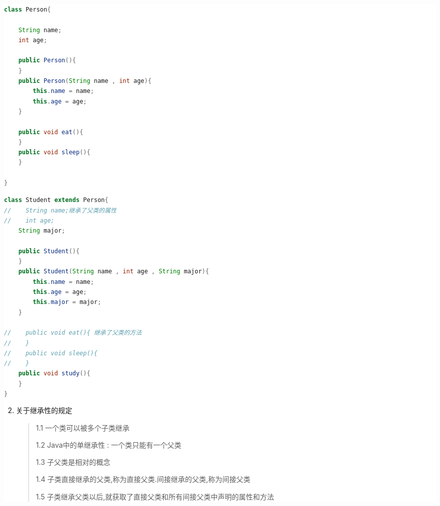   ```java
   class Person{
   	
       String name;
       int age;
       
       public Person(){
       }
       public Person(String name , int age){
           this.name = name;
           this.age = age;
       }
       
       public void eat(){ 
       }
       public void sleep(){ 
       }
       
   }
   ```

   ```java
   class Student extends Person{
   //    String name;继承了父类的属性
   //    int age;
       String major;
       
       public Student(){
       }
       public Student(String name , int age , String major){
           this.name = name;
           this.age = age;
           this.major = major;
       }
       
   //    public void eat(){ 继承了父类的方法
   //    }
   //    public void sleep(){ 
   //    }
       public void study(){
       }
   }
   ```

2. 关于继承性的规定

   > 1.1 一个类可以被多个子类继承
   >
   > 1.2 Java中的单继承性 : 一个类只能有一个父类
   >
   > 1.3 子父类是相对的概念
   >
   > 1.4 子类直接继承的父类,称为直接父类.间接继承的父类,称为间接父类
   >
   > 1.5 子类继承父类以后,就获取了直接父类和所有间接父类中声明的属性和方法
